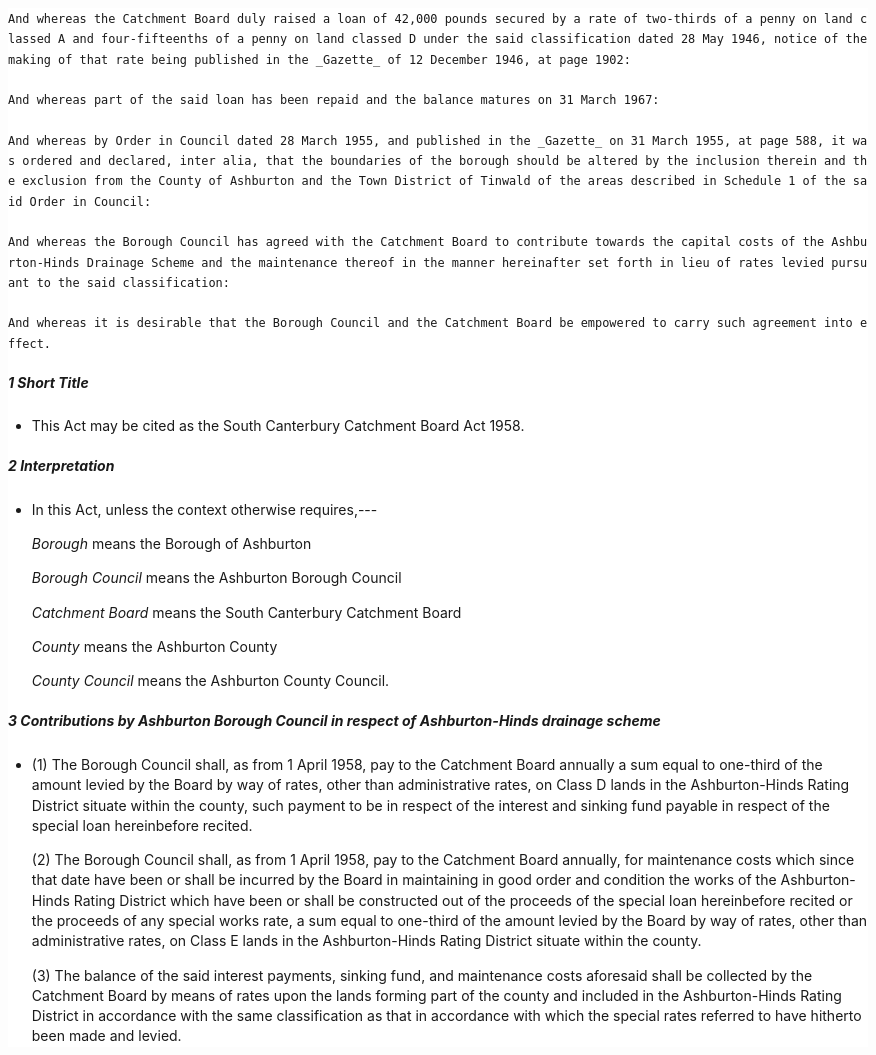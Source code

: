     And whereas the Catchment Board duly raised a loan of 42,000 pounds secured by a rate of two-thirds of a penny on land classed A and four-fifteenths of a penny on land classed D under the said classification dated 28 May 1946, notice of the making of that rate being published in the _Gazette_ of 12 December 1946, at page 1902:
    
    And whereas part of the said loan has been repaid and the balance matures on 31 March 1967:
    
    And whereas by Order in Council dated 28 March 1955, and published in the _Gazette_ on 31 March 1955, at page 588, it was ordered and declared, inter alia, that the boundaries of the borough should be altered by the inclusion therein and the exclusion from the County of Ashburton and the Town District of Tinwald of the areas described in Schedule 1 of the said Order in Council:
    
    And whereas the Borough Council has agreed with the Catchment Board to contribute towards the capital costs of the Ashburton-Hinds Drainage Scheme and the maintenance thereof in the manner hereinafter set forth in lieu of rates levied pursuant to the said classification:
    
    And whereas it is desirable that the Borough Council and the Catchment Board be empowered to carry such agreement into effect.

##### 1 Short Title
    
*   This Act may be cited as the South Canterbury Catchment Board Act 1958\.

##### 2 Interpretation
    
*   In this Act, unless the context otherwise requires,---
    
    _Borough_ means the Borough of Ashburton
    
    _Borough Council_ means the Ashburton Borough Council
    
    _Catchment Board_ means the South Canterbury Catchment Board
    
    _County_ means the Ashburton County
    
    _County Council_ means the Ashburton County Council.

##### 3 Contributions by Ashburton Borough Council in respect of Ashburton-Hinds drainage scheme
    
*   (1) The Borough Council shall, as from 1 April 1958, pay to the Catchment Board annually a sum equal to one-third of the amount levied by the Board by way of rates, other than administrative rates, on Class D lands in the Ashburton-Hinds Rating District situate within the county, such payment to be in respect of the interest and sinking fund payable in respect of the special loan hereinbefore recited.
    
    (2) The Borough Council shall, as from 1 April 1958, pay to the Catchment Board annually, for maintenance costs which since that date have been or shall be incurred by the Board in maintaining in good order and condition the works of the Ashburton-Hinds Rating District which have been or shall be constructed out of the proceeds of the special loan hereinbefore recited or the proceeds of any special works rate, a sum equal to one-third of the amount levied by the Board by way of rates, other than administrative rates, on Class E lands in the Ashburton-Hinds Rating District situate within the county.
    
    (3) The balance of the said interest payments, sinking fund, and maintenance costs aforesaid shall be collected by the Catchment Board by means of rates upon the lands forming part of the county and included in the Ashburton-Hinds Rating District in accordance with the same classification as that in accordance with which the special rates referred to have hitherto been made and levied.
    